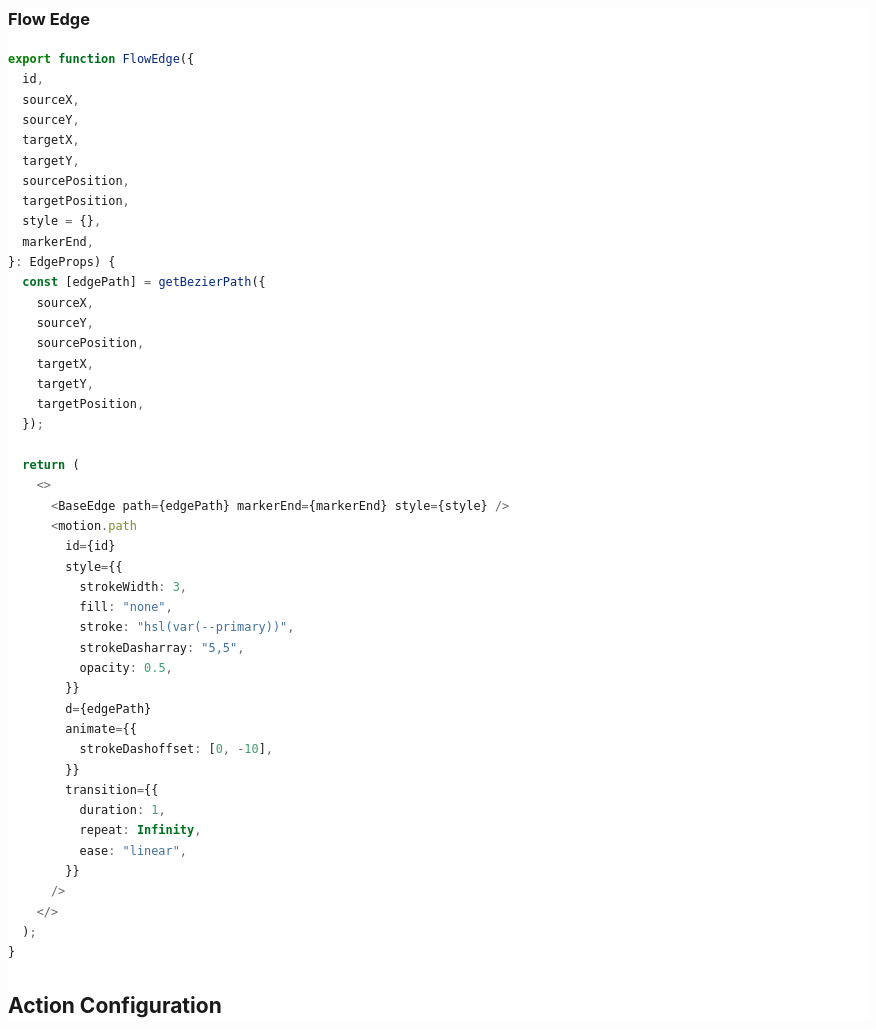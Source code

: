 ### Flow Edge

```typescript
export function FlowEdge({
  id,
  sourceX,
  sourceY,
  targetX,
  targetY,
  sourcePosition,
  targetPosition,
  style = {},
  markerEnd,
}: EdgeProps) {
  const [edgePath] = getBezierPath({
    sourceX,
    sourceY,
    sourcePosition,
    targetX,
    targetY,
    targetPosition,
  });

  return (
    <>
      <BaseEdge path={edgePath} markerEnd={markerEnd} style={style} />
      <motion.path
        id={id}
        style={{
          strokeWidth: 3,
          fill: "none",
          stroke: "hsl(var(--primary))",
          strokeDasharray: "5,5",
          opacity: 0.5,
        }}
        d={edgePath}
        animate={{
          strokeDashoffset: [0, -10],
        }}
        transition={{
          duration: 1,
          repeat: Infinity,
          ease: "linear",
        }}
      />
    </>
  );
}
```

## Action Configuration
